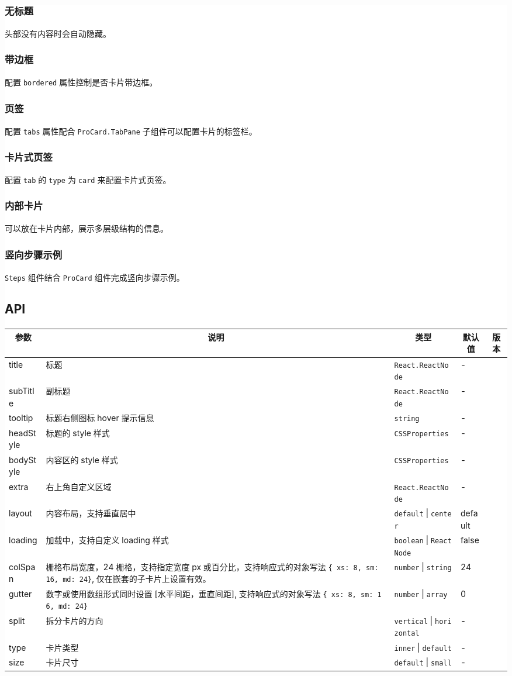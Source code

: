 <code src="../demos/card/actions.tsx" background="var(--main-bg-color)"  ></code>

### 无标题

头部没有内容时会自动隐藏。

<code src="../demos/card/headless.tsx" background="var(--main-bg-color)"  ></code>

### 带边框

配置 `bordered` 属性控制是否卡片带边框。

<code src="../demos/card/bordered.tsx" background="var(--main-bg-color)"></code>

<code src="../demos/card/hoverable.tsx" title="浮出效果" desc="通过 hoverable 配置浮出效果" background="var(--main-bg-color)" ></code>

### 页签

配置 `tabs` 属性配合 `ProCard.TabPane` 子组件可以配置卡片的标签栏。

<code src="../demos/card/tabs.tsx" background="var(--main-bg-color)" ></code>

### 卡片式页签

配置 `tab` 的 `type` 为 `card` 来配置卡片式页签。

<code src="../demos/card/tabs-card.tsx" background="var(--main-bg-color)" ></code>

### 内部卡片

可以放在卡片内部，展示多层级结构的信息。

<code src="../demos/card/inner.tsx" background="var(--main-bg-color)"></code>

### 竖向步骤示例

`Steps` 组件结合 `ProCard` 组件完成竖向步骤示例。

<code src="../demos/card/steps-v.tsx" background="var(--main-bg-color)"  ></code>

## API

| 参数 | 说明 | 类型 | 默认值 | 版本 |
| --- | --- | --- | --- | --- |
| title | 标题 | `React.ReactNode` | - |  |
| subTitle | 副标题 | `React.ReactNode` | - |  |
| tooltip | 标题右侧图标 hover 提示信息 | `string` | - |  |
| headStyle | 标题的 style 样式 | `CSSProperties` | - |  |
| bodyStyle | 内容区的 style 样式 | `CSSProperties` | - |  |
| extra | 右上角自定义区域 | `React.ReactNode` | - |  |
| layout | 内容布局，支持垂直居中 | `default` \| `center` | default |  |
| loading | 加载中，支持自定义 loading 样式 | `boolean` \| `ReactNode` | false |  |
| colSpan | 栅格布局宽度，24 栅格，支持指定宽度 px 或百分比，支持响应式的对象写法 `{ xs: 8, sm: 16, md: 24}`, 仅在嵌套的子卡片上设置有效。 | `number` \| `string` | 24 |  |
| gutter | 数字或使用数组形式同时设置 \[水平间距，垂直间距], 支持响应式的对象写法 `{ xs: 8, sm: 16, md: 24}` | `number` \| `array` | 0 |  |
| split | 拆分卡片的方向 | `vertical` \| `horizontal` | - |  |
| type | 卡片类型 | `inner` \| `default` | - |  |
| size | 卡片尺寸 | `default` \| `small` | - |  |